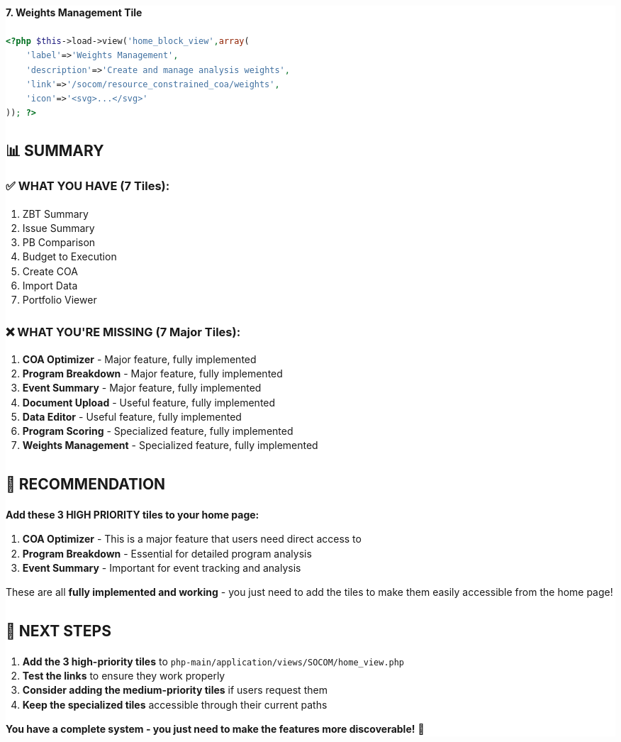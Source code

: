 #### **7. Weights Management Tile**
```php
<?php $this->load->view('home_block_view',array(
    'label'=>'Weights Management',
    'description'=>'Create and manage analysis weights',
    'link'=>'/socom/resource_constrained_coa/weights',
    'icon'=>'<svg>...</svg>'
)); ?>
```

## 📊 **SUMMARY**

### **✅ WHAT YOU HAVE (7 Tiles):**
1. ZBT Summary
2. Issue Summary  
3. PB Comparison
4. Budget to Execution
5. Create COA
6. Import Data
7. Portfolio Viewer

### **❌ WHAT YOU'RE MISSING (7 Major Tiles):**
1. **COA Optimizer** - Major feature, fully implemented
2. **Program Breakdown** - Major feature, fully implemented  
3. **Event Summary** - Major feature, fully implemented
4. **Document Upload** - Useful feature, fully implemented
5. **Data Editor** - Useful feature, fully implemented
6. **Program Scoring** - Specialized feature, fully implemented
7. **Weights Management** - Specialized feature, fully implemented

## 🚀 **RECOMMENDATION**

**Add these 3 HIGH PRIORITY tiles to your home page:**
1. **COA Optimizer** - This is a major feature that users need direct access to
2. **Program Breakdown** - Essential for detailed program analysis
3. **Event Summary** - Important for event tracking and analysis

These are all **fully implemented and working** - you just need to add the tiles to make them easily accessible from the home page!

## 🎯 **NEXT STEPS**

1. **Add the 3 high-priority tiles** to `php-main/application/views/SOCOM/home_view.php`
2. **Test the links** to ensure they work properly
3. **Consider adding the medium-priority tiles** if users request them
4. **Keep the specialized tiles** accessible through their current paths

**You have a complete system - you just need to make the features more discoverable!** 🎉
